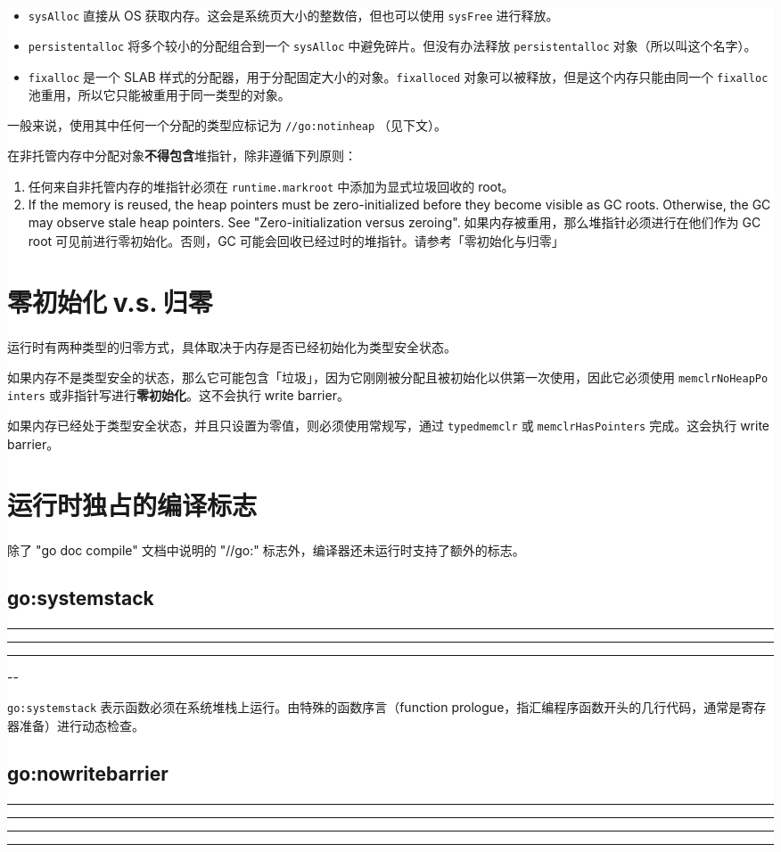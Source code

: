* `sysAlloc` 直接从 OS 获取内存。这会是系统页大小的整数倍，但也可以使用 `sysFree` 进行释放。

* `persistentalloc` 将多个较小的分配组合到一个 `sysAlloc` 中避免碎片。但没有办法释放 `persistentalloc` 对象（所以叫这个名字）。

* `fixalloc` 是一个 SLAB 样式的分配器，用于分配固定大小的对象。`fixalloced` 对象可以被释放，但是这个内存只能由同一个 `fixalloc` 池重用，所以它只能被重用于同一类型的对象。

一般来说，使用其中任何一个分配的类型应标记为 `//go:notinheap` （见下文）。

在非托管内存中分配对象**不得包含**堆指针，除非遵循下列原则：

1. 任何来自非托管内存的堆指针必须在 `runtime.markroot` 中添加为显式垃圾回收的 root。
2. If the memory is reused, the heap pointers must be zero-initialized
   before they become visible as GC roots. Otherwise, the GC may
   observe stale heap pointers. See "Zero-initialization versus
   zeroing". 如果内存被重用，那么堆指针必须进行在他们作为 GC root 可见前进行零初始化。否则，GC 可能会回收已经过时的堆指针。请参考「零初始化与归零」

零初始化 v.s. 归零
==================================

运行时有两种类型的归零方式，具体取决于内存是否已经初始化为类型安全状态。

如果内存不是类型安全的状态，那么它可能包含「垃圾」，因为它刚刚被分配且被初始化以供第一次使用，因此它必须使用 `memclrNoHeapPointers` 或非指针写进行**零初始化**。这不会执行 write barrier。

如果内存已经处于类型安全状态，并且只设置为零值，则必须使用常规写，通过 `typedmemclr` 或 `memclrHasPointers` 完成。这会执行 write barrier。

运行时独占的编译标志
================================

除了 "go doc compile" 文档中说明的 "//go:" 标志外，编译器还未运行时支持了额外的标志。

go:systemstack
---


---


---


---


--

`go:systemstack` 表示函数必须在系统堆栈上运行。由特殊的函数序言（function prologue，指汇编程序函数开头的几行代码，通常是寄存器准备）进行动态检查。

go:nowritebarrier
---


---


---


---


---

